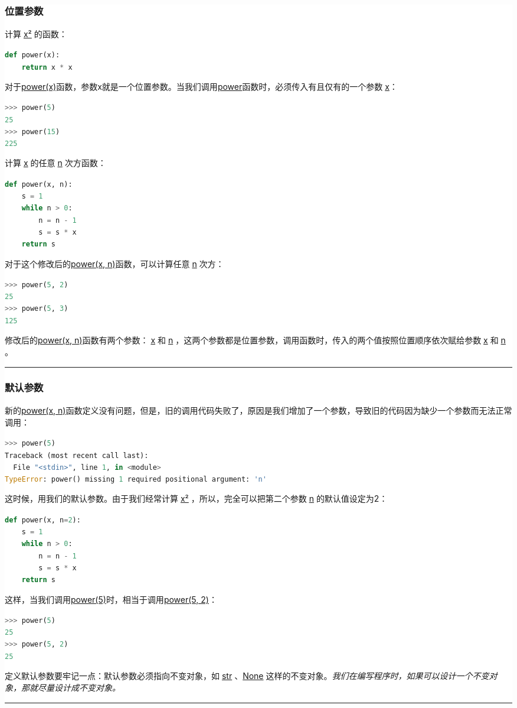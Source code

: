 ### 位置参数
计算 [x²]() 的函数：
```python
def power(x):
    return x * x
```
对于[power(x)]()函数，参数x就是一个位置参数。当我们调用[power]()函数时，必须传入有且仅有的一个参数 [x]()：
```python
>>> power(5)
25
>>> power(15)
225
```
计算 [x]() 的任意 [n]() 次方函数：
```python
def power(x, n):
    s = 1
    while n > 0:
        n = n - 1
        s = s * x
    return s
```
对于这个修改后的[power(x, n)]()函数，可以计算任意 [n]() 次方：
```python
>>> power(5, 2)
25
>>> power(5, 3)
125
```
修改后的[power(x, n)]()函数有两个参数： [x]() 和 [n]() ，这两个参数都是位置参数，调用函数时，传入的两个值按照位置顺序依次赋给参数 [x]() 和 [n]() 。

---
### 默认参数
新的[power(x, n)]()函数定义没有问题，但是，旧的调用代码失败了，原因是我们增加了一个参数，导致旧的代码因为缺少一个参数而无法正常调用：
```python
>>> power(5)
Traceback (most recent call last):
  File "<stdin>", line 1, in <module>
TypeError: power() missing 1 required positional argument: 'n'
```
这时候，用我们的默认参数。由于我们经常计算 [x²]() ，所以，完全可以把第二个参数 [n]() 的默认值设定为2：
```python
def power(x, n=2):
    s = 1
    while n > 0:
        n = n - 1
        s = s * x
    return s
```
这样，当我们调用[power(5)]()时，相当于调用[power(5, 2)]()：
```python
>>> power(5)
25
>>> power(5, 2)
25
```
定义默认参数要牢记一点：默认参数必须指向不变对象，如 [str]() 、[None]() 这样的不变对象。*我们在编写程序时，如果可以设计一个不变对象，那就尽量设计成不变对象。*

---